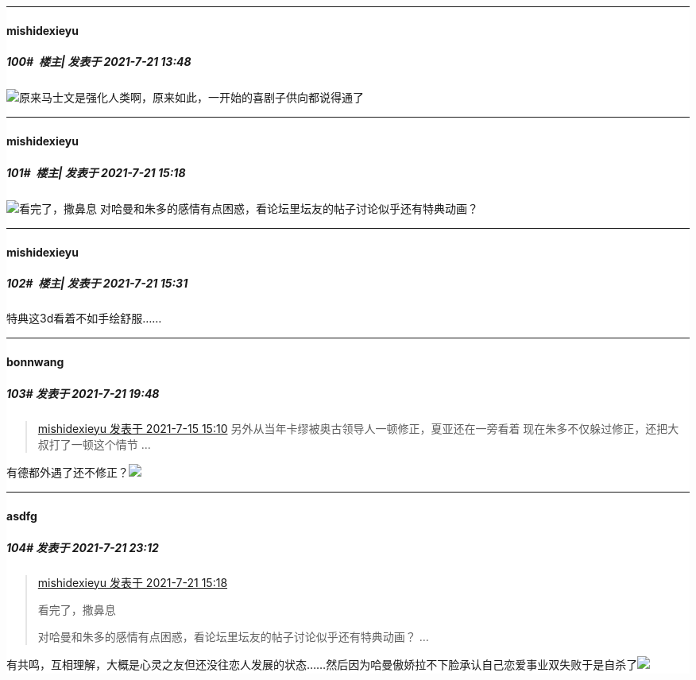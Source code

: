 
*****

####  mishidexieyu  
##### 100#         楼主| 发表于 2021-7-21 13:48


<img src="https://static.saraba1st.com/image/smiley/face2017/068.png" referrerpolicy="no-referrer">原来马士文是强化人类啊，原来如此，一开始的喜剧子供向都说得通了


*****

####  mishidexieyu  
##### 101#         楼主| 发表于 2021-7-21 15:18


<img src="https://static.saraba1st.com/image/smiley/face2017/001.png" referrerpolicy="no-referrer">看完了，撒鼻息
对哈曼和朱多的感情有点困惑，看论坛里坛友的帖子讨论似乎还有特典动画？


*****

####  mishidexieyu  
##### 102#         楼主| 发表于 2021-7-21 15:31


特典这3d看着不如手绘舒服……


*****

####  bonnwang  
##### 103#       发表于 2021-7-21 19:48


<blockquote><a href="httphttps://bbs.saraba1st.com/2b/forum.php?mod=redirect&amp;goto=findpost&amp;pid=51968494&amp;ptid=2009706" target="_blank">mishidexieyu 发表于 2021-7-15 15:10</a>
另外从当年卡缪被奥古领导人一顿修正，夏亚还在一旁看着
现在朱多不仅躲过修正，还把大叔打了一顿这个情节 ...</blockquote>
有德都外遇了还不修正？<img src="https://static.saraba1st.com/image/smiley/face2017/053.png" referrerpolicy="no-referrer">


*****

####  asdfg  
##### 104#       发表于 2021-7-21 23:12


<blockquote><a href="httphttps://bbs.saraba1st.com/2b/forum.php?mod=redirect&amp;goto=findpost&amp;pid=52045797&amp;ptid=2009706" target="_blank">mishidexieyu 发表于 2021-7-21 15:18</a>

看完了，撒鼻息

对哈曼和朱多的感情有点困惑，看论坛里坛友的帖子讨论似乎还有特典动画？ ...</blockquote>
有共鸣，互相理解，大概是心灵之友但还没往恋人发展的状态……然后因为哈曼傲娇拉不下脸承认自己恋爱事业双失败于是自杀了<img src="https://static.saraba1st.com/image/smiley/face2017/065.png" referrerpolicy="no-referrer">
